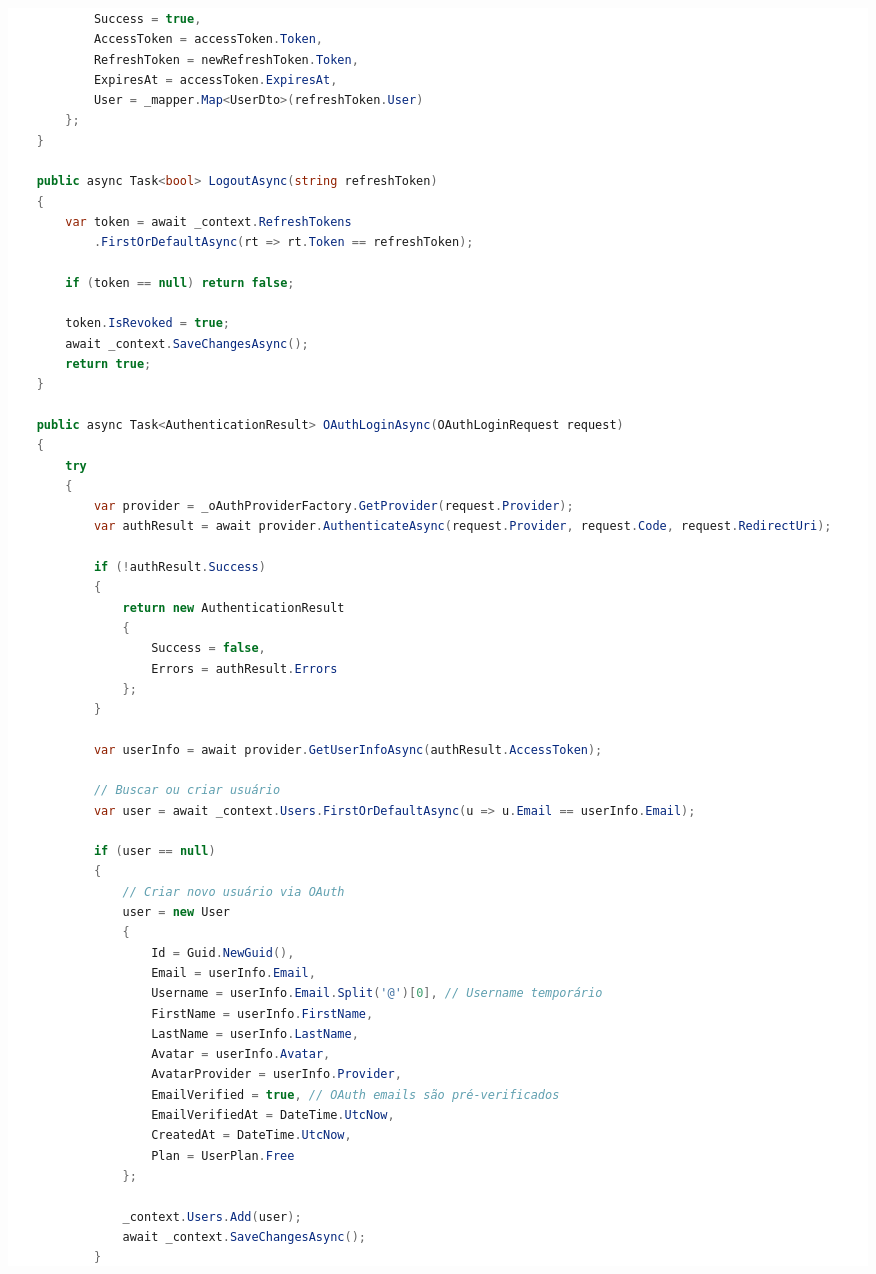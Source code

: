 ```csharp
            Success = true,
            AccessToken = accessToken.Token,
            RefreshToken = newRefreshToken.Token,
            ExpiresAt = accessToken.ExpiresAt,
            User = _mapper.Map<UserDto>(refreshToken.User)
        };
    }

    public async Task<bool> LogoutAsync(string refreshToken)
    {
        var token = await _context.RefreshTokens
            .FirstOrDefaultAsync(rt => rt.Token == refreshToken);

        if (token == null) return false;

        token.IsRevoked = true;
        await _context.SaveChangesAsync();
        return true;
    }

    public async Task<AuthenticationResult> OAuthLoginAsync(OAuthLoginRequest request)
    {
        try
        {
            var provider = _oAuthProviderFactory.GetProvider(request.Provider);
            var authResult = await provider.AuthenticateAsync(request.Provider, request.Code, request.RedirectUri);
            
            if (!authResult.Success)
            {
                return new AuthenticationResult
                {
                    Success = false,
                    Errors = authResult.Errors
                };
            }

            var userInfo = await provider.GetUserInfoAsync(authResult.AccessToken);
            
            // Buscar ou criar usuário
            var user = await _context.Users.FirstOrDefaultAsync(u => u.Email == userInfo.Email);
            
            if (user == null)
            {
                // Criar novo usuário via OAuth
                user = new User
                {
                    Id = Guid.NewGuid(),
                    Email = userInfo.Email,
                    Username = userInfo.Email.Split('@')[0], // Username temporário
                    FirstName = userInfo.FirstName,
                    LastName = userInfo.LastName,
                    Avatar = userInfo.Avatar,
                    AvatarProvider = userInfo.Provider,
                    EmailVerified = true, // OAuth emails são pré-verificados
                    EmailVerifiedAt = DateTime.UtcNow,
                    CreatedAt = DateTime.UtcNow,
                    Plan = UserPlan.Free
                };

                _context.Users.Add(user);
                await _context.SaveChangesAsync();
            }
```